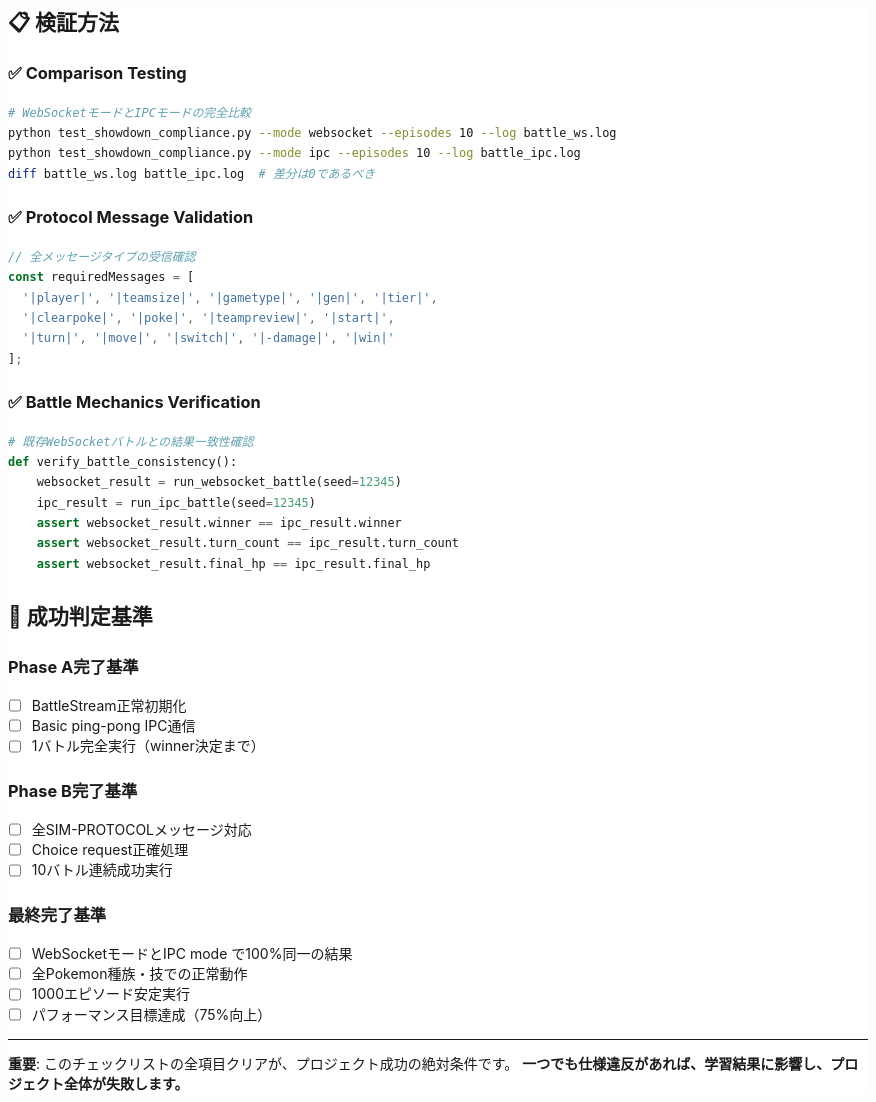 ## 📋 検証方法

### ✅ Comparison Testing
```bash
# WebSocketモードとIPCモードの完全比較
python test_showdown_compliance.py --mode websocket --episodes 10 --log battle_ws.log
python test_showdown_compliance.py --mode ipc --episodes 10 --log battle_ipc.log
diff battle_ws.log battle_ipc.log  # 差分は0であるべき
```

### ✅ Protocol Message Validation
```javascript
// 全メッセージタイプの受信確認
const requiredMessages = [
  '|player|', '|teamsize|', '|gametype|', '|gen|', '|tier|',
  '|clearpoke|', '|poke|', '|teampreview|', '|start|',
  '|turn|', '|move|', '|switch|', '|-damage|', '|win|'
];
```

### ✅ Battle Mechanics Verification
```python
# 既存WebSocketバトルとの結果一致性確認
def verify_battle_consistency():
    websocket_result = run_websocket_battle(seed=12345)
    ipc_result = run_ipc_battle(seed=12345) 
    assert websocket_result.winner == ipc_result.winner
    assert websocket_result.turn_count == ipc_result.turn_count
    assert websocket_result.final_hp == ipc_result.final_hp
```

## 🎯 成功判定基準

### Phase A完了基準
- [ ] BattleStream正常初期化
- [ ] Basic ping-pong IPC通信
- [ ] 1バトル完全実行（winner決定まで）

### Phase B完了基準  
- [ ] 全SIM-PROTOCOLメッセージ対応
- [ ] Choice request正確処理
- [ ] 10バトル連続成功実行

### 最終完了基準
- [ ] WebSocketモードとIPC mode で100%同一の結果
- [ ] 全Pokemon種族・技での正常動作
- [ ] 1000エピソード安定実行
- [ ] パフォーマンス目標達成（75%向上）

---

**重要**: このチェックリストの全項目クリアが、プロジェクト成功の絶対条件です。
**一つでも仕様違反があれば、学習結果に影響し、プロジェクト全体が失敗します。**